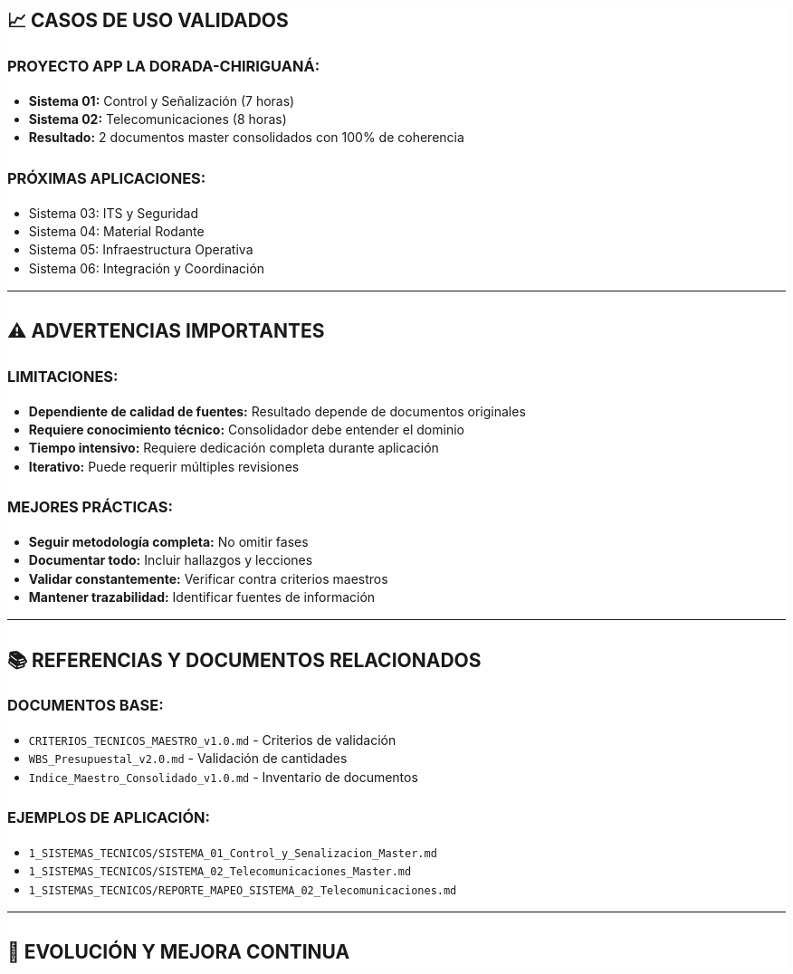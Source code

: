 
## 📈 **CASOS DE USO VALIDADOS**

### **PROYECTO APP LA DORADA-CHIRIGUANÁ:**
- **Sistema 01:** Control y Señalización (7 horas)
- **Sistema 02:** Telecomunicaciones (8 horas)
- **Resultado:** 2 documentos master consolidados con 100% de coherencia

### **PRÓXIMAS APLICACIONES:**
- Sistema 03: ITS y Seguridad
- Sistema 04: Material Rodante
- Sistema 05: Infraestructura Operativa
- Sistema 06: Integración y Coordinación

---

## ⚠️ **ADVERTENCIAS IMPORTANTES**

### **LIMITACIONES:**
- **Dependiente de calidad de fuentes:** Resultado depende de documentos originales
- **Requiere conocimiento técnico:** Consolidador debe entender el dominio
- **Tiempo intensivo:** Requiere dedicación completa durante aplicación
- **Iterativo:** Puede requerir múltiples revisiones

### **MEJORES PRÁCTICAS:**
- **Seguir metodología completa:** No omitir fases
- **Documentar todo:** Incluir hallazgos y lecciones
- **Validar constantemente:** Verificar contra criterios maestros
- **Mantener trazabilidad:** Identificar fuentes de información

---

## 📚 **REFERENCIAS Y DOCUMENTOS RELACIONADOS**

### **DOCUMENTOS BASE:**
- `CRITERIOS_TECNICOS_MAESTRO_v1.0.md` - Criterios de validación
- `WBS_Presupuestal_v2.0.md` - Validación de cantidades
- `Indice_Maestro_Consolidado_v1.0.md` - Inventario de documentos

### **EJEMPLOS DE APLICACIÓN:**
- `1_SISTEMAS_TECNICOS/SISTEMA_01_Control_y_Senalizacion_Master.md`
- `1_SISTEMAS_TECNICOS/SISTEMA_02_Telecomunicaciones_Master.md`
- `1_SISTEMAS_TECNICOS/REPORTE_MAPEO_SISTEMA_02_Telecomunicaciones.md`

---

## 🔄 **EVOLUCIÓN Y MEJORA CONTINUA**
